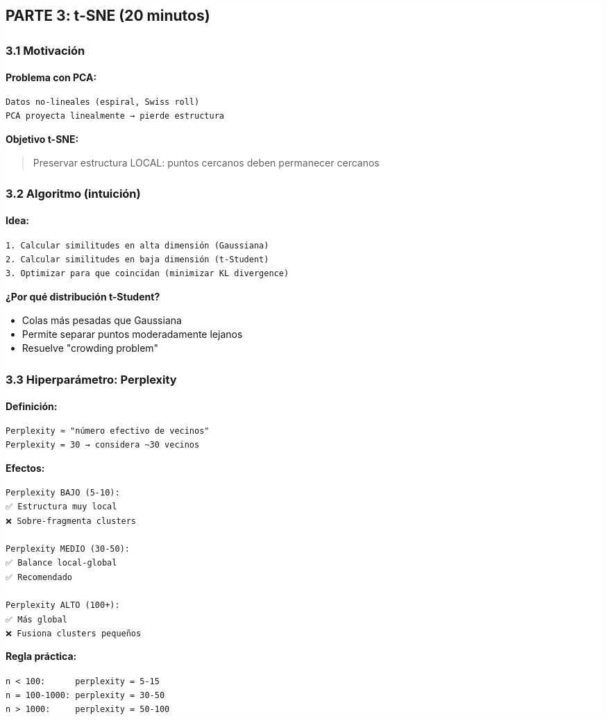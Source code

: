 
## PARTE 3: t-SNE (20 minutos)

### 3.1 Motivación

**Problema con PCA:**
```
Datos no-lineales (espiral, Swiss roll)
PCA proyecta linealmente → pierde estructura
```

**Objetivo t-SNE:**
> Preservar estructura LOCAL: puntos cercanos deben permanecer cercanos

### 3.2 Algoritmo (intuición)

**Idea:**
```
1. Calcular similitudes en alta dimensión (Gaussiana)
2. Calcular similitudes en baja dimensión (t-Student)
3. Optimizar para que coincidan (minimizar KL divergence)
```

**¿Por qué distribución t-Student?**
- Colas más pesadas que Gaussiana
- Permite separar puntos moderadamente lejanos
- Resuelve "crowding problem"

### 3.3 Hiperparámetro: Perplexity

**Definición:**
```
Perplexity ≈ "número efectivo de vecinos"
Perplexity = 30 → considera ~30 vecinos
```

**Efectos:**
```
Perplexity BAJO (5-10):
✅ Estructura muy local
❌ Sobre-fragmenta clusters

Perplexity MEDIO (30-50):
✅ Balance local-global
✅ Recomendado

Perplexity ALTO (100+):
✅ Más global
❌ Fusiona clusters pequeños
```

**Regla práctica:**
```
n < 100:      perplexity = 5-15
n = 100-1000: perplexity = 30-50
n > 1000:     perplexity = 50-100
```
